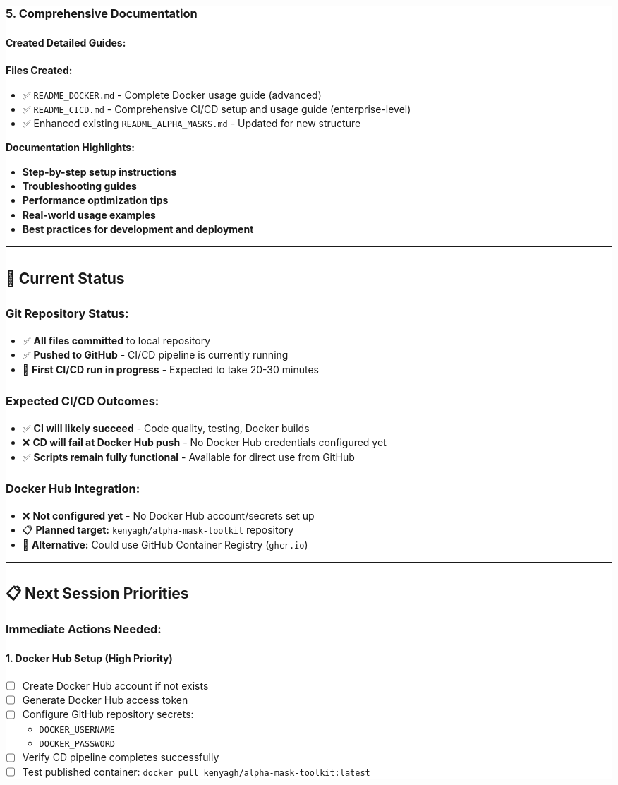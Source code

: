 ### 5. **Comprehensive Documentation**

#### **Created Detailed Guides:**

**Files Created:**
- ✅ `README_DOCKER.md` - Complete Docker usage guide (advanced)
- ✅ `README_CICD.md` - Comprehensive CI/CD setup and usage guide (enterprise-level)
- ✅ Enhanced existing `README_ALPHA_MASKS.md` - Updated for new structure

**Documentation Highlights:**
- **Step-by-step setup instructions**
- **Troubleshooting guides**
- **Performance optimization tips**
- **Real-world usage examples**
- **Best practices for development and deployment**

---

## 🚀 **Current Status**

### **Git Repository Status:**
- ✅ **All files committed** to local repository
- ✅ **Pushed to GitHub** - CI/CD pipeline is currently running
- 🔄 **First CI/CD run in progress** - Expected to take 20-30 minutes

### **Expected CI/CD Outcomes:**
- ✅ **CI will likely succeed** - Code quality, testing, Docker builds
- ❌ **CD will fail at Docker Hub push** - No Docker Hub credentials configured yet
- ✅ **Scripts remain fully functional** - Available for direct use from GitHub

### **Docker Hub Integration:**
- ❌ **Not configured yet** - No Docker Hub account/secrets set up
- 📋 **Planned target:** `kenyagh/alpha-mask-toolkit` repository
- 🔄 **Alternative:** Could use GitHub Container Registry (`ghcr.io`)

---

## 📋 **Next Session Priorities**

### **Immediate Actions Needed:**

#### 1. **Docker Hub Setup (High Priority)**
- [ ] Create Docker Hub account if not exists
- [ ] Generate Docker Hub access token
- [ ] Configure GitHub repository secrets:
  - `DOCKER_USERNAME`
  - `DOCKER_PASSWORD`
- [ ] Verify CD pipeline completes successfully
- [ ] Test published container: `docker pull kenyagh/alpha-mask-toolkit:latest`
